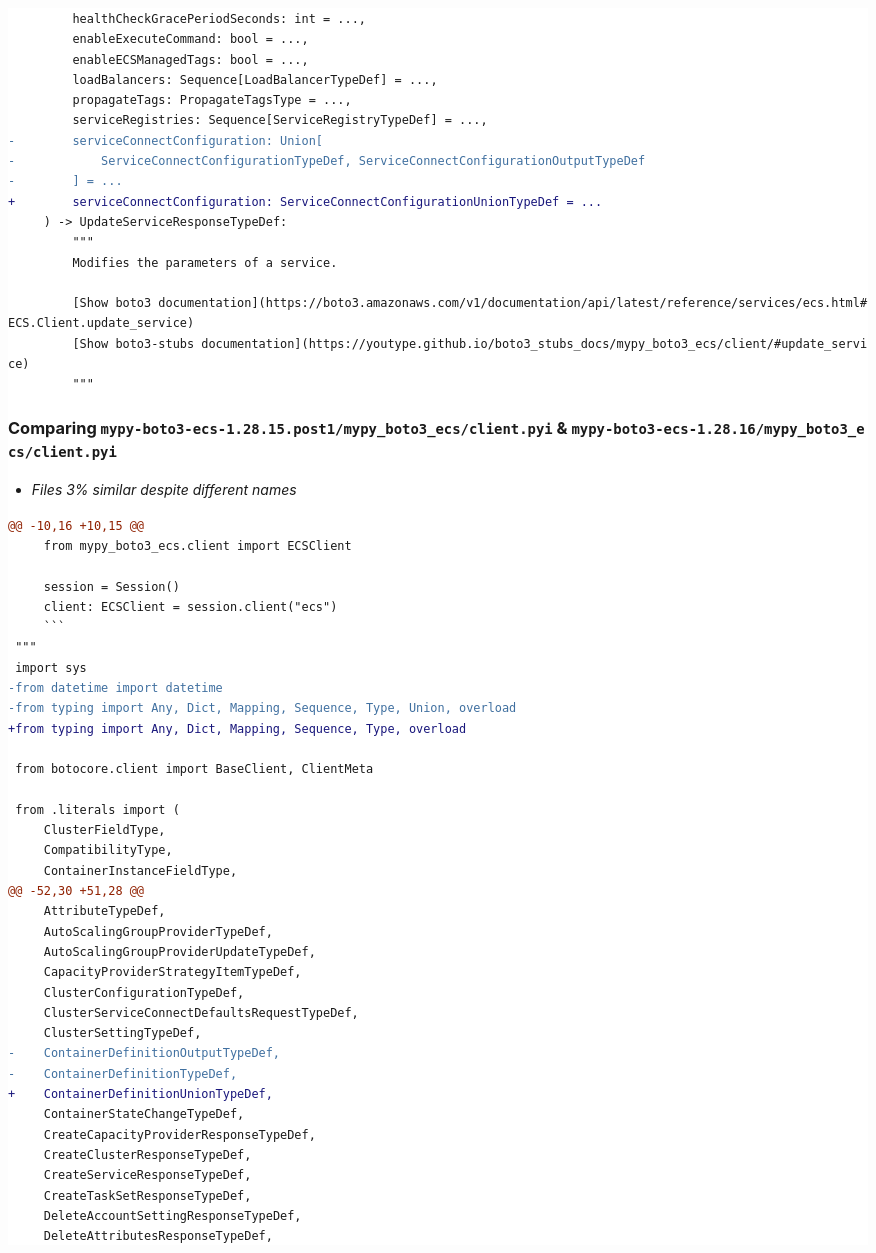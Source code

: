 ```diff
         healthCheckGracePeriodSeconds: int = ...,
         enableExecuteCommand: bool = ...,
         enableECSManagedTags: bool = ...,
         loadBalancers: Sequence[LoadBalancerTypeDef] = ...,
         propagateTags: PropagateTagsType = ...,
         serviceRegistries: Sequence[ServiceRegistryTypeDef] = ...,
-        serviceConnectConfiguration: Union[
-            ServiceConnectConfigurationTypeDef, ServiceConnectConfigurationOutputTypeDef
-        ] = ...
+        serviceConnectConfiguration: ServiceConnectConfigurationUnionTypeDef = ...
     ) -> UpdateServiceResponseTypeDef:
         """
         Modifies the parameters of a service.
 
         [Show boto3 documentation](https://boto3.amazonaws.com/v1/documentation/api/latest/reference/services/ecs.html#ECS.Client.update_service)
         [Show boto3-stubs documentation](https://youtype.github.io/boto3_stubs_docs/mypy_boto3_ecs/client/#update_service)
         """
```

### Comparing `mypy-boto3-ecs-1.28.15.post1/mypy_boto3_ecs/client.pyi` & `mypy-boto3-ecs-1.28.16/mypy_boto3_ecs/client.pyi`

 * *Files 3% similar despite different names*

```diff
@@ -10,16 +10,15 @@
     from mypy_boto3_ecs.client import ECSClient
 
     session = Session()
     client: ECSClient = session.client("ecs")
     ```
 """
 import sys
-from datetime import datetime
-from typing import Any, Dict, Mapping, Sequence, Type, Union, overload
+from typing import Any, Dict, Mapping, Sequence, Type, overload
 
 from botocore.client import BaseClient, ClientMeta
 
 from .literals import (
     ClusterFieldType,
     CompatibilityType,
     ContainerInstanceFieldType,
@@ -52,30 +51,28 @@
     AttributeTypeDef,
     AutoScalingGroupProviderTypeDef,
     AutoScalingGroupProviderUpdateTypeDef,
     CapacityProviderStrategyItemTypeDef,
     ClusterConfigurationTypeDef,
     ClusterServiceConnectDefaultsRequestTypeDef,
     ClusterSettingTypeDef,
-    ContainerDefinitionOutputTypeDef,
-    ContainerDefinitionTypeDef,
+    ContainerDefinitionUnionTypeDef,
     ContainerStateChangeTypeDef,
     CreateCapacityProviderResponseTypeDef,
     CreateClusterResponseTypeDef,
     CreateServiceResponseTypeDef,
     CreateTaskSetResponseTypeDef,
     DeleteAccountSettingResponseTypeDef,
     DeleteAttributesResponseTypeDef,
```